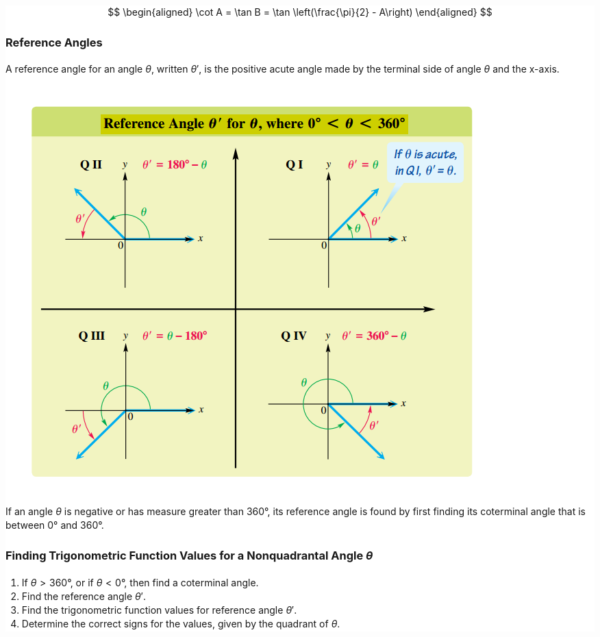 $$
\begin{aligned}
\cot A = \tan B = \tan \left(\frac{\pi}{2} - A\right)
\end{aligned}
$$

### Reference Angles

A reference angle for an angle $\theta$, written $\theta'$, is the positive acute angle made by the terminal side of angle $\theta$ and the x-axis.

![Reference Angles](assets/reference_angles.png)

If an angle $\theta$ is negative or has measure greater than $360°$, its reference angle is found by first finding its coterminal angle that is between $0°$ and $360°$.

### Finding Trigonometric Function Values for a Nonquadrantal Angle $\theta$

1. If $\theta > 360°$, or if $\theta < 0°$, then find a coterminal angle.
2. Find the reference angle $\theta'$.
3. Find the trigonometric function values for reference angle $\theta'$.
4. Determine the correct signs for the values, given by the quadrant of $\theta$.
